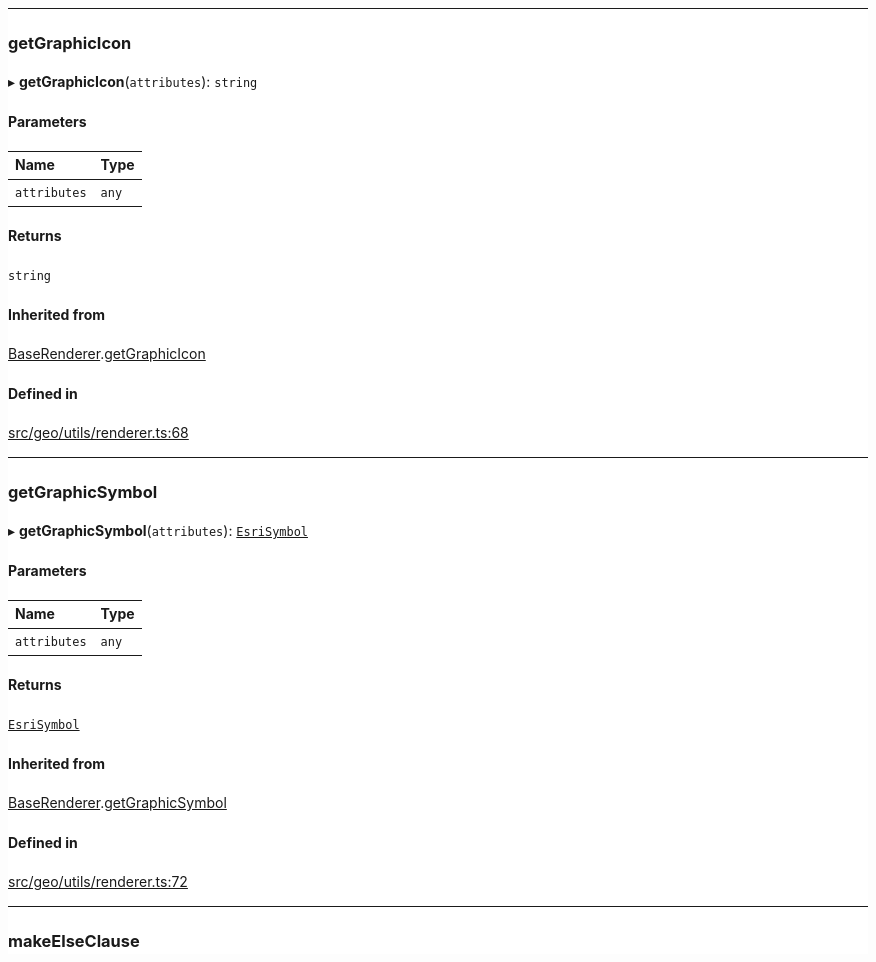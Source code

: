 ___

### getGraphicIcon

▸ **getGraphicIcon**(`attributes`): `string`

#### Parameters

| Name | Type |
| :------ | :------ |
| `attributes` | `any` |

#### Returns

`string`

#### Inherited from

[BaseRenderer](geo_utils_renderer.BaseRenderer.md).[getGraphicIcon](geo_utils_renderer.BaseRenderer.md#getgraphicicon)

#### Defined in

[src/geo/utils/renderer.ts:68](https://github.com/sharvenp/ramp4-docs/blob/c6cdb39/src/geo/utils/renderer.ts#L68)

___

### getGraphicSymbol

▸ **getGraphicSymbol**(`attributes`): [`EsriSymbol`](geo_esri.EsriSymbol.md)

#### Parameters

| Name | Type |
| :------ | :------ |
| `attributes` | `any` |

#### Returns

[`EsriSymbol`](geo_esri.EsriSymbol.md)

#### Inherited from

[BaseRenderer](geo_utils_renderer.BaseRenderer.md).[getGraphicSymbol](geo_utils_renderer.BaseRenderer.md#getgraphicsymbol)

#### Defined in

[src/geo/utils/renderer.ts:72](https://github.com/sharvenp/ramp4-docs/blob/c6cdb39/src/geo/utils/renderer.ts#L72)

___

### makeElseClause
